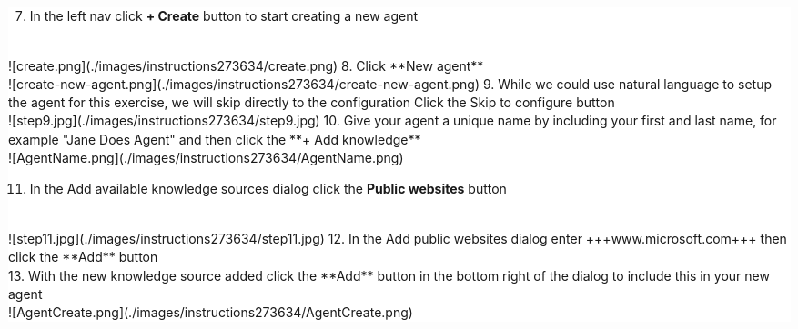 7. In the left nav click **+ Create** button to start creating a new agent
<br>
    ![create.png](./images/instructions273634/create.png)
8. Click **New agent**
<br>
    ![create-new-agent.png](./images/instructions273634/create-new-agent.png)
9. While we could use natural language to setup the agent for this exercise, we will skip directly to the configuration Click the Skip to configure button
<br>
    ![step9.jpg](./images/instructions273634/step9.jpg)
10. Give your agent a unique name by including your first and last name, for example "Jane Does Agent" and then click the **+ Add knowledge**
<br>
        ![AgentName.png](./images/instructions273634/AgentName.png)

11. In the Add available knowledge sources dialog click the **Public websites** button
<br>
    ![step11.jpg](./images/instructions273634/step11.jpg)
12. In the Add public websites dialog enter +++www.microsoft.com+++ then click the **Add** button
<br>
13. With the new knowledge source added click the **Add** button in the bottom right of the dialog to include this in your new agent
<br>
        ![AgentCreate.png](./images/instructions273634/AgentCreate.png)
